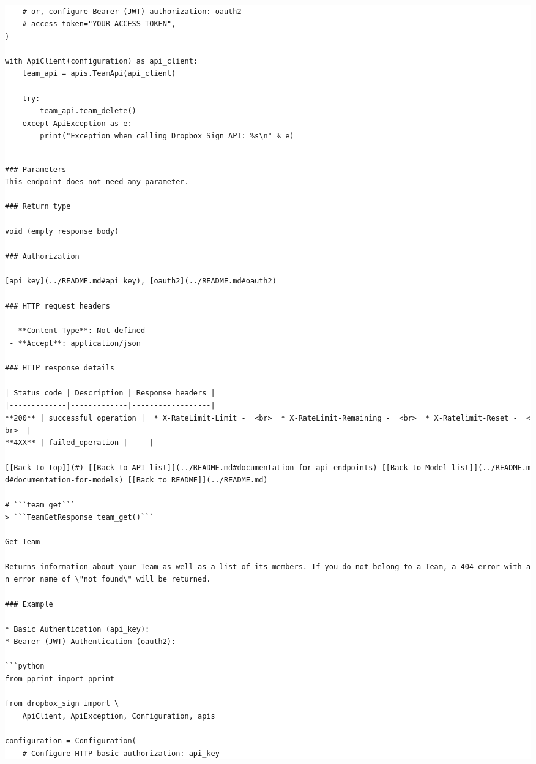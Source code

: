 ```
    # or, configure Bearer (JWT) authorization: oauth2
    # access_token="YOUR_ACCESS_TOKEN",
)

with ApiClient(configuration) as api_client:
    team_api = apis.TeamApi(api_client)

    try:
        team_api.team_delete()
    except ApiException as e:
        print("Exception when calling Dropbox Sign API: %s\n" % e)

```
```

### Parameters
This endpoint does not need any parameter.

### Return type

void (empty response body)

### Authorization

[api_key](../README.md#api_key), [oauth2](../README.md#oauth2)

### HTTP request headers

 - **Content-Type**: Not defined
 - **Accept**: application/json

### HTTP response details

| Status code | Description | Response headers |
|-------------|-------------|------------------|
**200** | successful operation |  * X-RateLimit-Limit -  <br>  * X-RateLimit-Remaining -  <br>  * X-Ratelimit-Reset -  <br>  |
**4XX** | failed_operation |  -  |

[[Back to top]](#) [[Back to API list]](../README.md#documentation-for-api-endpoints) [[Back to Model list]](../README.md#documentation-for-models) [[Back to README]](../README.md)

# ```team_get```
> ```TeamGetResponse team_get()```

Get Team

Returns information about your Team as well as a list of its members. If you do not belong to a Team, a 404 error with an error_name of \"not_found\" will be returned.

### Example

* Basic Authentication (api_key):
* Bearer (JWT) Authentication (oauth2):

```python
from pprint import pprint

from dropbox_sign import \
    ApiClient, ApiException, Configuration, apis

configuration = Configuration(
    # Configure HTTP basic authorization: api_key
```